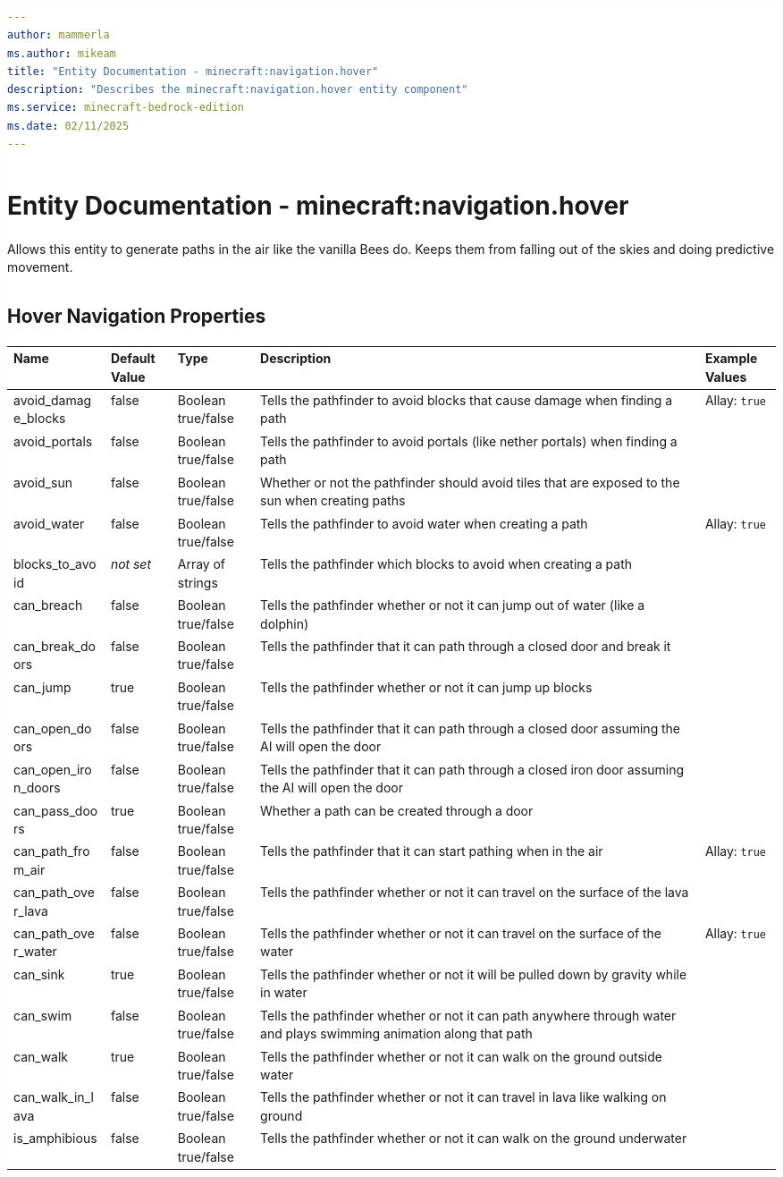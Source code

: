 ```yaml
---
author: mammerla
ms.author: mikeam
title: "Entity Documentation - minecraft:navigation.hover"
description: "Describes the minecraft:navigation.hover entity component"
ms.service: minecraft-bedrock-edition
ms.date: 02/11/2025 
---
```


# Entity Documentation - minecraft:navigation.hover

Allows this entity to generate paths in the air like the vanilla Bees do. Keeps them from falling out of the skies and doing predictive movement.


## Hover Navigation Properties

|Name       |Default Value |Type |Description |Example Values |
|:----------|:-------------|:----|:-----------|:------------- |
| avoid_damage_blocks | false | Boolean true/false | Tells the pathfinder to avoid blocks that cause damage when finding a path | Allay: `true` | 
| avoid_portals | false | Boolean true/false | Tells the pathfinder to avoid portals (like nether portals) when finding a path |  | 
| avoid_sun | false | Boolean true/false | Whether or not the pathfinder should avoid tiles that are exposed to the sun when creating paths |  | 
| avoid_water | false | Boolean true/false | Tells the pathfinder to avoid water when creating a path | Allay: `true` | 
| blocks_to_avoid | *not set* | Array of strings | Tells the pathfinder which blocks to avoid when creating a path |  | 
| can_breach | false | Boolean true/false | Tells the pathfinder whether or not it can jump out of water (like a dolphin) |  | 
| can_break_doors | false | Boolean true/false | Tells the pathfinder that it can path through a closed door and break it |  | 
| can_jump | true | Boolean true/false | Tells the pathfinder whether or not it can jump up blocks |  | 
| can_open_doors | false | Boolean true/false | Tells the pathfinder that it can path through a closed door assuming the AI will open the door |  | 
| can_open_iron_doors | false | Boolean true/false | Tells the pathfinder that it can path through a closed iron door assuming the AI will open the door |  | 
| can_pass_doors | true | Boolean true/false | Whether a path can be created through a door |  | 
| can_path_from_air | false | Boolean true/false | Tells the pathfinder that it can start pathing when in the air | Allay: `true` | 
| can_path_over_lava | false | Boolean true/false | Tells the pathfinder whether or not it can travel on the surface of the lava |  | 
| can_path_over_water | false | Boolean true/false | Tells the pathfinder whether or not it can travel on the surface of the water | Allay: `true` | 
| can_sink | true | Boolean true/false | Tells the pathfinder whether or not it will be pulled down by gravity while in water |  | 
| can_swim | false | Boolean true/false | Tells the pathfinder whether or not it can path anywhere through water and plays swimming animation along that path |  | 
| can_walk | true | Boolean true/false | Tells the pathfinder whether or not it can walk on the ground outside water |  | 
| can_walk_in_lava | false | Boolean true/false | Tells the pathfinder whether or not it can travel in lava like walking on ground |  | 
| is_amphibious | false | Boolean true/false | Tells the pathfinder whether or not it can walk on the ground underwater |  | 
